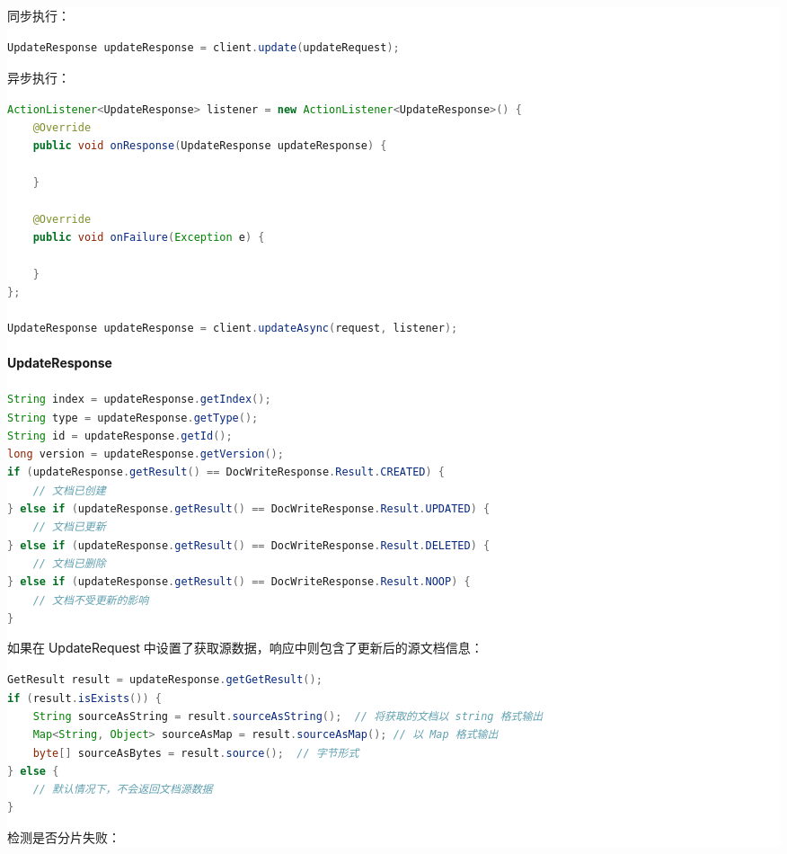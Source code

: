 同步执行：

```java
UpdateResponse updateResponse = client.update(updateRequest);
```

异步执行：

```java
ActionListener<UpdateResponse> listener = new ActionListener<UpdateResponse>() {
    @Override
    public void onResponse(UpdateResponse updateResponse) {
        
    }

    @Override
    public void onFailure(Exception e) {
        
    }
};

UpdateResponse updateResponse = client.updateAsync(request, listener); 
```

#### UpdateResponse

```java
String index = updateResponse.getIndex();
String type = updateResponse.getType();
String id = updateResponse.getId();
long version = updateResponse.getVersion();
if (updateResponse.getResult() == DocWriteResponse.Result.CREATED) {
    // 文档已创建
} else if (updateResponse.getResult() == DocWriteResponse.Result.UPDATED) {
    // 文档已更新
} else if (updateResponse.getResult() == DocWriteResponse.Result.DELETED) {
    // 文档已删除
} else if (updateResponse.getResult() == DocWriteResponse.Result.NOOP) {
    // 文档不受更新的影响
}
```

如果在 UpdateRequest 中设置了获取源数据，响应中则包含了更新后的源文档信息：

```java
GetResult result = updateResponse.getGetResult(); 
if (result.isExists()) {
    String sourceAsString = result.sourceAsString();  // 将获取的文档以 string 格式输出
    Map<String, Object> sourceAsMap = result.sourceAsMap(); // 以 Map 格式输出
    byte[] sourceAsBytes = result.source();  // 字节形式
} else {
    // 默认情况下，不会返回文档源数据
}
```

检测是否分片失败：
